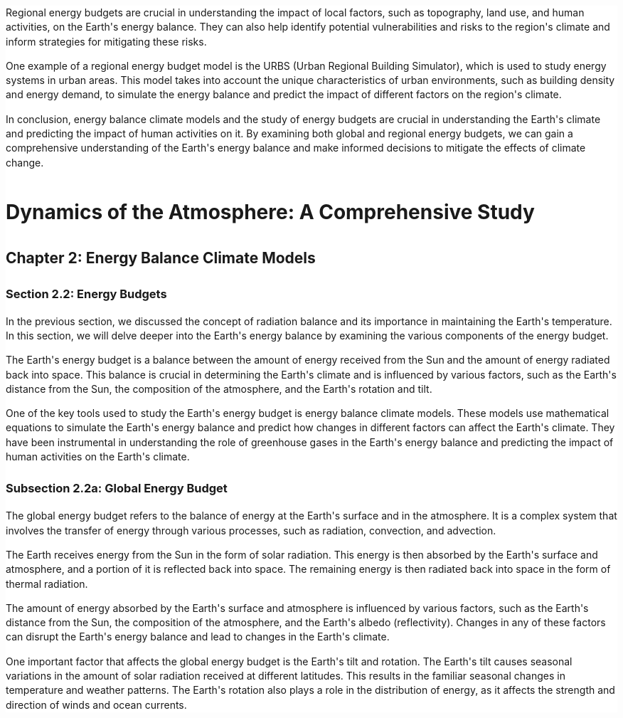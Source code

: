 Regional energy budgets are crucial in understanding the impact of local factors, such as topography, land use, and human activities, on the Earth's energy balance. They can also help identify potential vulnerabilities and risks to the region's climate and inform strategies for mitigating these risks.

One example of a regional energy budget model is the URBS (Urban Regional Building Simulator), which is used to study energy systems in urban areas. This model takes into account the unique characteristics of urban environments, such as building density and energy demand, to simulate the energy balance and predict the impact of different factors on the region's climate.

In conclusion, energy balance climate models and the study of energy budgets are crucial in understanding the Earth's climate and predicting the impact of human activities on it. By examining both global and regional energy budgets, we can gain a comprehensive understanding of the Earth's energy balance and make informed decisions to mitigate the effects of climate change.


# Dynamics of the Atmosphere: A Comprehensive Study

## Chapter 2: Energy Balance Climate Models

### Section 2.2: Energy Budgets

In the previous section, we discussed the concept of radiation balance and its importance in maintaining the Earth's temperature. In this section, we will delve deeper into the Earth's energy balance by examining the various components of the energy budget.

The Earth's energy budget is a balance between the amount of energy received from the Sun and the amount of energy radiated back into space. This balance is crucial in determining the Earth's climate and is influenced by various factors, such as the Earth's distance from the Sun, the composition of the atmosphere, and the Earth's rotation and tilt.

One of the key tools used to study the Earth's energy budget is energy balance climate models. These models use mathematical equations to simulate the Earth's energy balance and predict how changes in different factors can affect the Earth's climate. They have been instrumental in understanding the role of greenhouse gases in the Earth's energy balance and predicting the impact of human activities on the Earth's climate.

### Subsection 2.2a: Global Energy Budget

The global energy budget refers to the balance of energy at the Earth's surface and in the atmosphere. It is a complex system that involves the transfer of energy through various processes, such as radiation, convection, and advection.

The Earth receives energy from the Sun in the form of solar radiation. This energy is then absorbed by the Earth's surface and atmosphere, and a portion of it is reflected back into space. The remaining energy is then radiated back into space in the form of thermal radiation.

The amount of energy absorbed by the Earth's surface and atmosphere is influenced by various factors, such as the Earth's distance from the Sun, the composition of the atmosphere, and the Earth's albedo (reflectivity). Changes in any of these factors can disrupt the Earth's energy balance and lead to changes in the Earth's climate.

One important factor that affects the global energy budget is the Earth's tilt and rotation. The Earth's tilt causes seasonal variations in the amount of solar radiation received at different latitudes. This results in the familiar seasonal changes in temperature and weather patterns. The Earth's rotation also plays a role in the distribution of energy, as it affects the strength and direction of winds and ocean currents.

